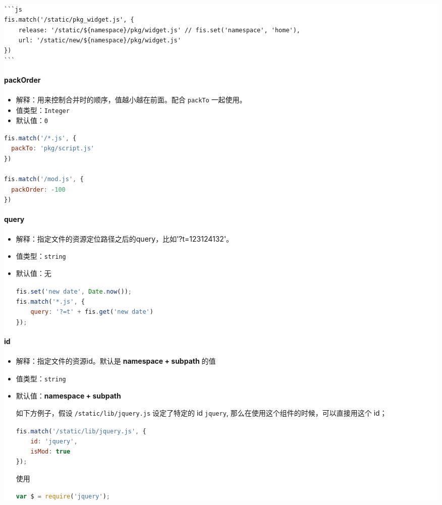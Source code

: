     ```js
    fis.match('/static/pkg_widget.js', {
        release: '/static/${namespace}/pkg/widget.js' // fis.set('namespace', 'home'),
        url: '/static/new/${namespace}/pkg/widget.js'
    })
    ```

#### packOrder
* 解释：用来控制合并时的顺序，值越小越在前面。配合 `packTo` 一起使用。
* 值类型：`Integer`
* 默认值：`0`
 
```javascript
fis.match('/*.js', {
  packTo: 'pkg/script.js'
})

fis.match('/mod.js', {
  packOrder: -100
})
```

#### query
* 解释：指定文件的资源定位路径之后的query，比如'?t=123124132'。
* 值类型：`string`
* 默认值：无

    ```js
    fis.set('new date', Date.now());
    fis.match('*.js', {
        query: '?=t' + fis.get('new date')
    });
    ```

#### id
* 解释：指定文件的资源id。默认是 **namespace + subpath** 的值
* 值类型：`string`
* 默认值：**namespace + subpath**

    如下方例子，假设 `/static/lib/jquery.js` 设定了特定的 id `jquery`,
    那么在使用这个组件的时候，可以直接用这个 id；

    ```js
    fis.match('/static/lib/jquery.js', {
        id: 'jquery',
        isMod: true
    });
    ```

    使用

    ```js
    var $ = require('jquery');
    ```
